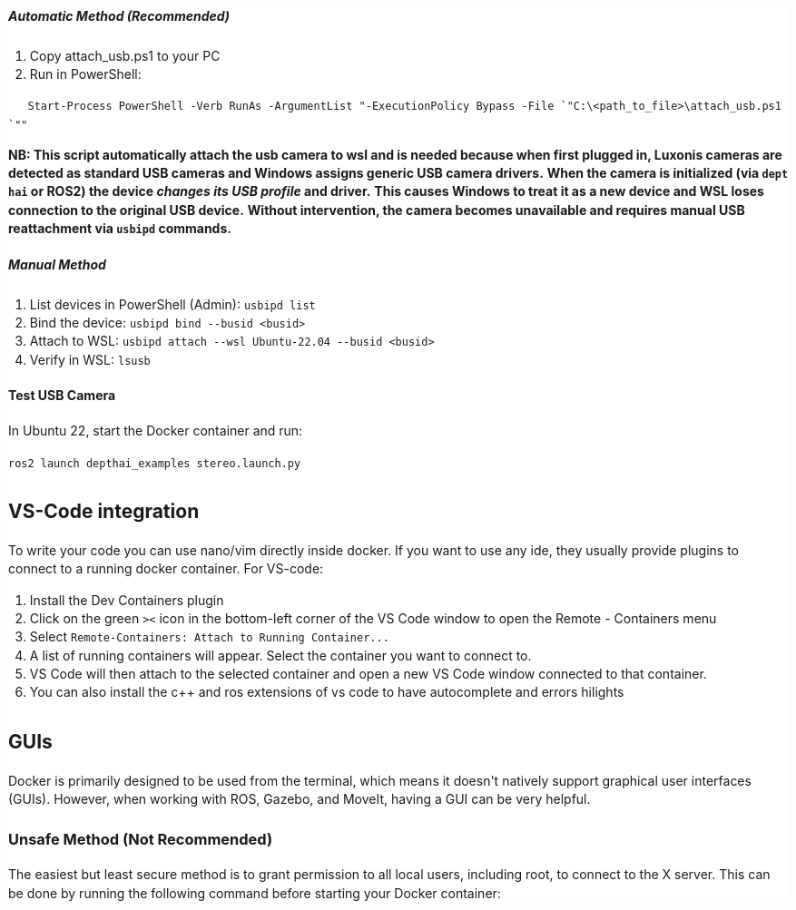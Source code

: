 ##### Automatic Method (Recommended)
1. Copy attach_usb.ps1 to your PC
2. Run in PowerShell:
```
   Start-Process PowerShell -Verb RunAs -ArgumentList "-ExecutionPolicy Bypass -File `"C:\<path_to_file>\attach_usb.ps1`""
```
**NB: This script automatically attach the usb camera to wsl and is needed because when first plugged in, Luxonis cameras are detected as standard USB cameras and Windows assigns generic USB camera drivers.**
**When the camera is initialized (via `depthai` or ROS2) the device _changes its USB profile_ and driver.**
**This causes Windows to treat it as a new device and WSL loses connection to the original USB device.**
**Without intervention, the camera becomes unavailable and requires manual USB reattachment via `usbipd` commands.**
##### Manual Method
1. List devices in PowerShell (Admin): `usbipd list`
2. Bind the device: `usbipd bind --busid <busid>`
3. Attach to WSL: `usbipd attach --wsl Ubuntu-22.04 --busid <busid>`
4. Verify in WSL:  `lsusb`

#### <a id="test-usb-camera"></a>Test USB Camera
In Ubuntu 22, start the Docker container and run:
```
ros2 launch depthai_examples stereo.launch.py

```


## VS-Code integration	
To write your code you can use nano/vim directly inside docker.
If you want to use any ide, they usually provide plugins to connect to a running docker container.
For VS-code: 
1. Install the Dev Containers plugin
2. Click on the green `><` icon in the bottom-left corner of the VS Code window to open the Remote - Containers menu
3. Select `Remote-Containers: Attach to Running Container...`
4. A list of running containers will appear. Select the container you want to connect to.
5. VS Code will then attach to the selected container and open a new VS Code window connected to that container.
6. You can also install the c++ and ros extensions of vs code to have autocomplete and errors hilights 

## GUIs
Docker is primarily designed to be used from the terminal, which means it doesn't natively support graphical user interfaces (GUIs). However, when working with ROS, Gazebo, and MoveIt, having a GUI can be very helpful.

### Unsafe Method (Not Recommended)
The easiest but least secure method is to grant permission to all local users, including root, to connect to the X server. This can be done by running the following command before starting your Docker container:
